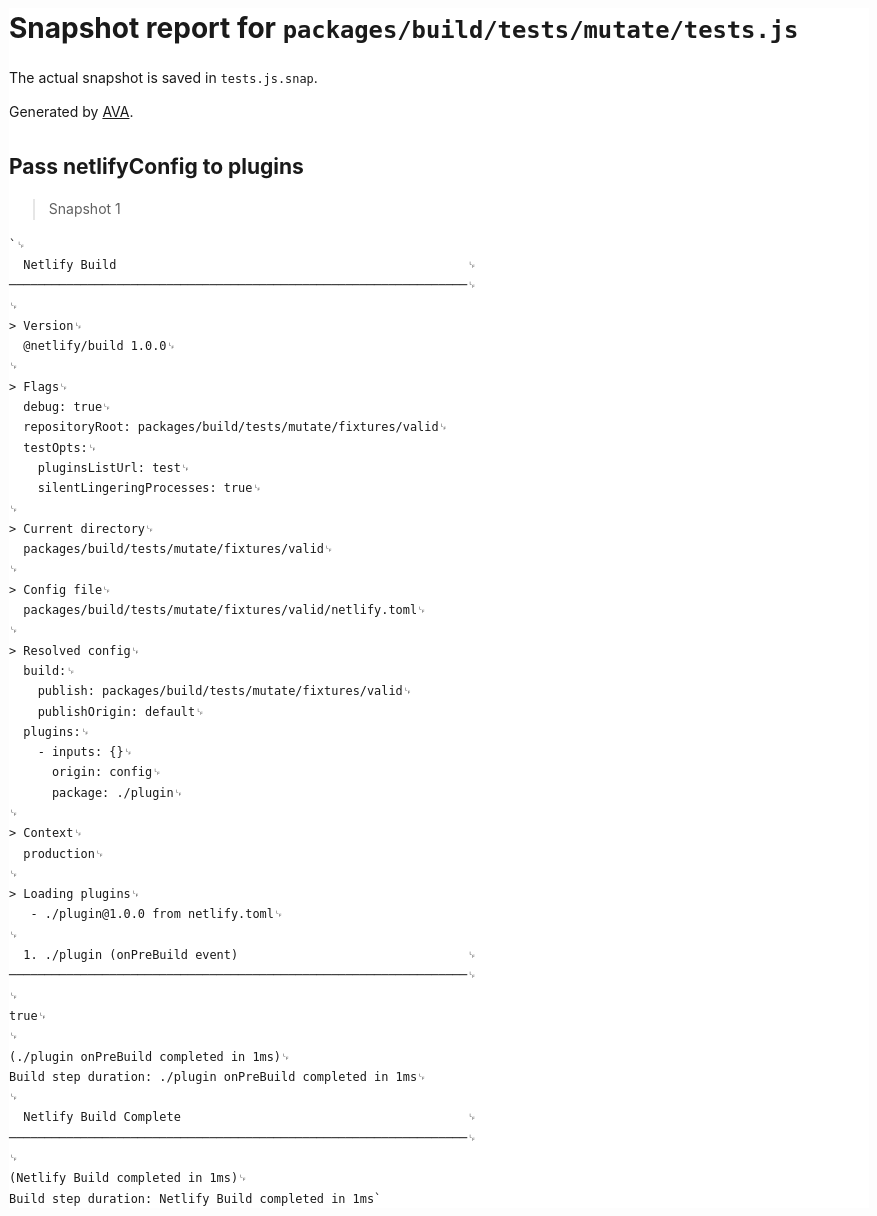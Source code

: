 # Snapshot report for `packages/build/tests/mutate/tests.js`

The actual snapshot is saved in `tests.js.snap`.

Generated by [AVA](https://avajs.dev).

## Pass netlifyConfig to plugins

> Snapshot 1

    `␊
      Netlify Build                                                 ␊
    ────────────────────────────────────────────────────────────────␊
    ␊
    > Version␊
      @netlify/build 1.0.0␊
    ␊
    > Flags␊
      debug: true␊
      repositoryRoot: packages/build/tests/mutate/fixtures/valid␊
      testOpts:␊
        pluginsListUrl: test␊
        silentLingeringProcesses: true␊
    ␊
    > Current directory␊
      packages/build/tests/mutate/fixtures/valid␊
    ␊
    > Config file␊
      packages/build/tests/mutate/fixtures/valid/netlify.toml␊
    ␊
    > Resolved config␊
      build:␊
        publish: packages/build/tests/mutate/fixtures/valid␊
        publishOrigin: default␊
      plugins:␊
        - inputs: {}␊
          origin: config␊
          package: ./plugin␊
    ␊
    > Context␊
      production␊
    ␊
    > Loading plugins␊
       - ./plugin@1.0.0 from netlify.toml␊
    ␊
      1. ./plugin (onPreBuild event)                                ␊
    ────────────────────────────────────────────────────────────────␊
    ␊
    true␊
    ␊
    (./plugin onPreBuild completed in 1ms)␊
    Build step duration: ./plugin onPreBuild completed in 1ms␊
    ␊
      Netlify Build Complete                                        ␊
    ────────────────────────────────────────────────────────────────␊
    ␊
    (Netlify Build completed in 1ms)␊
    Build step duration: Netlify Build completed in 1ms`
